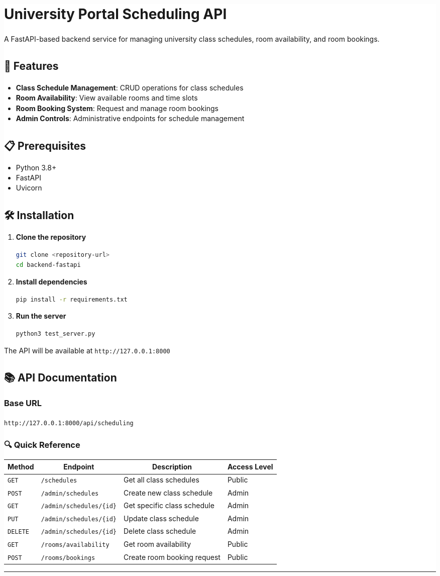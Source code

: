 # University Portal Scheduling API

A FastAPI-based backend service for managing university class schedules, room availability, and room bookings.

## 🚀 Features

- **Class Schedule Management**: CRUD operations for class schedules
- **Room Availability**: View available rooms and time slots
- **Room Booking System**: Request and manage room bookings
- **Admin Controls**: Administrative endpoints for schedule management

## 📋 Prerequisites

- Python 3.8+
- FastAPI
- Uvicorn

## 🛠 Installation

1. **Clone the repository**
   ```bash
   git clone <repository-url>
   cd backend-fastapi
   ```

2. **Install dependencies**
   ```bash
   pip install -r requirements.txt
   ```

3. **Run the server**
   ```bash
   python3 test_server.py
   ```

The API will be available at `http://127.0.0.1:8000`

## 📚 API Documentation

### Base URL
```
http://127.0.0.1:8000/api/scheduling
```

### 🔍 Quick Reference

| Method | Endpoint | Description | Access Level |
|--------|----------|-------------|--------------|
| `GET` | `/schedules` | Get all class schedules | Public |
| `POST` | `/admin/schedules` | Create new class schedule | Admin |
| `GET` | `/admin/schedules/{id}` | Get specific class schedule | Admin |
| `PUT` | `/admin/schedules/{id}` | Update class schedule | Admin |
| `DELETE` | `/admin/schedules/{id}` | Delete class schedule | Admin |
| `GET` | `/rooms/availability` | Get room availability | Public |
| `POST` | `/rooms/bookings` | Create room booking request | Public |

---